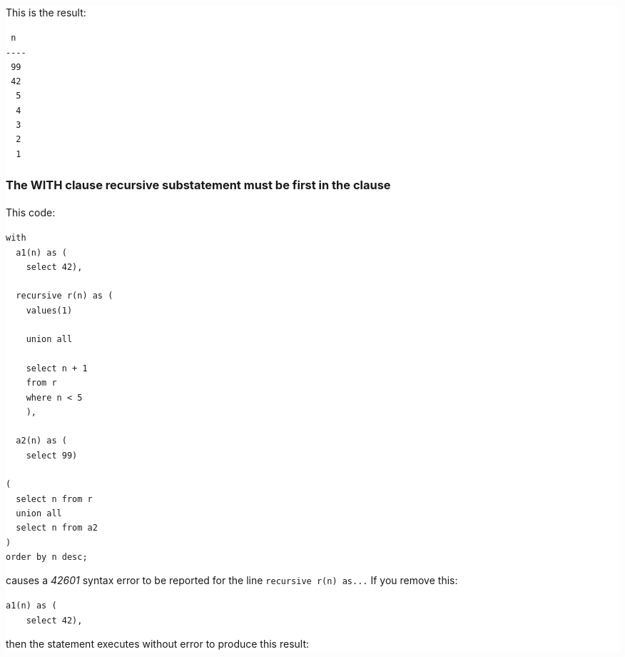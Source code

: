 This is the result:

```
 n  
----
 99
 42
  5
  4
  3
  2
  1
```

### The WITH clause recursive substatement must be first in the clause

This code:

```plpgsql
with
  a1(n) as (
    select 42),

  recursive r(n) as (
    values(1)

    union all

    select n + 1
    from r
    where n < 5
    ),

  a2(n) as (
    select 99)

(
  select n from r
  union all
  select n from a2
)
order by n desc;
```

causes a _42601_ syntax error to be reported for the line `recursive r(n) as...` If you remove this:

```
a1(n) as (
    select 42),
```

then the statement executes without error to produce this result:

